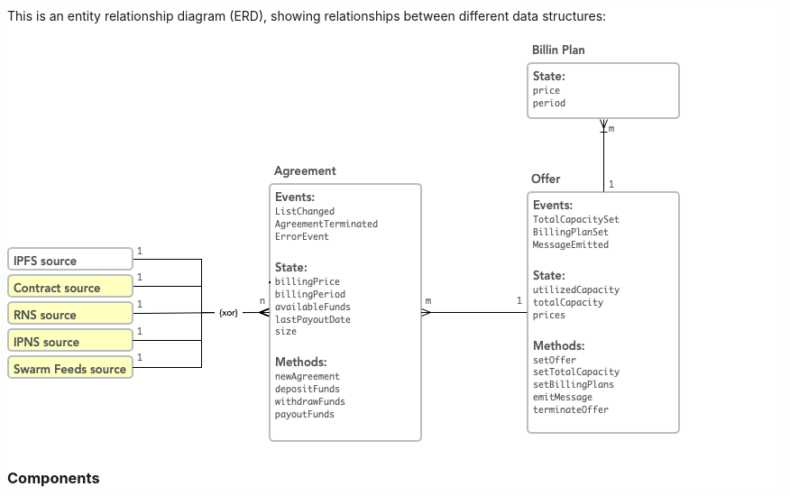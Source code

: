 This is an entity relationship diagram (ERD), showing relationships between different data structures:

![Storage Entity Relationship Diagram](/assets/img/rif-marketplace/rifmkt-storage-erd.png)

### Components
